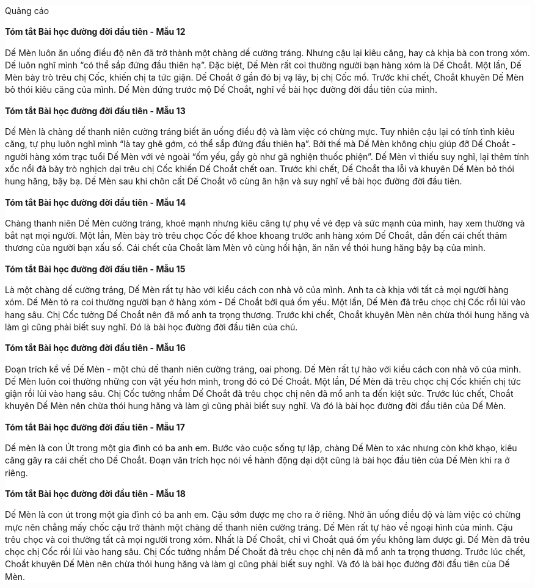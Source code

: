 Quảng cáo

**Tóm tắt Bài học đường đời đầu tiên - Mẫu 12**

Dế Mèn luôn ăn uống điều độ nên đã trở thành một chàng dế cường tráng. Nhưng cậu lại kiêu căng, hay cà khịa bà con trong xóm. Dế luôn nghĩ mình “có thể sắp đứng đầu thiên hạ”. Đặc biệt, Dế Mèn rất coi thường người bạn hàng xóm là Dế Choắt. Một lần, Dế Mèn bày trò trêu chị Cốc, khiến chị ta tức giận. Dế Choắt ở gần đó bị vạ lây, bị chị Cốc mổ. Trước khi chết, Choắt khuyên Dế Mèn bỏ thói kiêu căng của mình. Dế Mèn đứng trước mộ Dế Choắt, nghĩ về bài học đường đời đầu tiên của mình. 

**Tóm tắt Bài học đường đời đầu tiên - Mẫu 13**

Dế Mèn là chàng dế thanh niên cường tráng biết ăn uống điều độ và làm việc có chừng mực. Tuy nhiên cậu lại có tính tình kiêu căng, tự phụ luôn nghĩ mình “là tay ghê gớm, có thể sắp đứng đầu thiên hạ”. Bởi thế mà Dế Mèn không chịu giúp đỡ Dế Choắt - người hàng xóm trạc tuổi Dế Mèn với vẻ ngoài “ốm yếu, gầy gò như gã nghiện thuốc phiện”. Dế Mèn vì thiếu suy nghĩ, lại thêm tính xốc nổi đã bày trò nghịch dại trêu chị Cốc khiến Dế Choắt chết oan. Trước khi chết, Dế Choắt tha lỗi và khuyên Dế Mèn bỏ thói hung hăng, bậy bạ. Dế Mèn sau khi chôn cất Dế Choắt vô cùng ân hận và suy nghĩ về bài học đường đời đầu tiên.

**Tóm tắt Bài học đường đời đầu tiên - Mẫu 14**

Chàng thanh niên Dế Mèn cường tráng, khoẻ mạnh nhưng kiêu căng tự phụ về vẻ đẹp và sức mạnh của mình, hay xem thường và bắt nạt mọi người. Một lần, Mèn bày trò trêu chọc Cốc để khoe khoang trước anh hàng xóm Dế Choắt, dẫn đến cái chết thảm thương của người bạn xấu số. Cái chết của Choắt làm Mèn vô cùng hối hận, ăn năn về thói hung hăng bậy bạ của mình.

**Tóm tắt Bài học đường đời đầu tiên - Mẫu 15**

Là một chàng dế cường tráng, Dế Mèn rất tự hào với kiểu cách con nhà võ của mình. Anh ta cà khịa với tất cả mọi người hàng xóm. Dế Mèn tỏ ra coi thường người bạn ở hàng xóm - Dế Choắt bởi quá ốm yếu. Một lần, Dế Mèn đã trêu chọc chị Cốc rồi lủi vào hang sâu. Chị Cốc tưởng Dế Choắt nên đã mổ anh ta trọng thương. Trước khi chết, Choắt khuyên Mèn nên chừa thói hung hăng và làm gì cũng phải biết suy nghĩ. Đó là bài học đường đời đầu tiên của chú.

**Tóm tắt Bài học đường đời đầu tiên - Mẫu 16**

Đoạn trích kể về Dế Mèn - một chú dế thanh niên cường tráng, oai phong. Dế Mèn rất tự hào với kiểu cách con nhà võ của mình. Dế Mèn luôn coi thường những con vật yếu hơn mình, trong đó có Dế Choắt. Một lần, Dế Mèn đã trêu chọc chị Cốc khiến chị tức giận rồi lủi vào hang sâu. Chị Cốc tưởng nhầm Dế Choắt đã trêu chọc chị nên đã mổ anh ta đến kiệt sức. Trước lúc chết, Choắt khuyên Dế Mèn nên chừa thói hung hăng và làm gì cũng phải biết suy nghĩ. Và đó là bài học đường đời đầu tiên của Dế Mèn.

**Tóm tắt Bài học đường đời đầu tiên - Mẫu 17**

Dế mèn là con Út trong một gia đình có ba anh em. Bước vào cuộc sống tự lập, chàng Dế Mèn to xác nhưng còn khờ khạo, kiêu căng gây ra cái chết cho Dế Choắt. Đoạn văn trích học nói về hành động dại dột cũng là bài học đầu tiên của Dế Mèn khi ra ở riêng.

**Tóm tắt Bài học đường đời đầu tiên - Mẫu 18**

Dế Mèn là con út trong một gia đình có ba anh em. Cậu sớm được mẹ cho ra ở riêng. Nhờ ăn uống điều độ và làm việc có chừng mực nên chẳng mấy chốc cậu trở thành một chàng dế thanh niên cường tráng. Dế Mèn rất tự hào về ngoại hình của mình. Cậu trêu chọc và coi thường tất cả mọi người trong xóm. Nhất là Dế Choắt, chỉ vì Choắt quá ốm yếu không làm được gì. Dế Mèn đã trêu chọc chị Cốc rồi lủi vào hang sâu. Chị Cốc tưởng nhầm Dế Choắt đã trêu chọc chị nên đã mổ anh ta trọng thương. Trước lúc chết, Choắt khuyên Dế Mèn nên chừa thói hung hăng và làm gì cũng phải biết suy nghĩ. Và đó là bài học đường đời đầu tiên của Dế Mèn.
